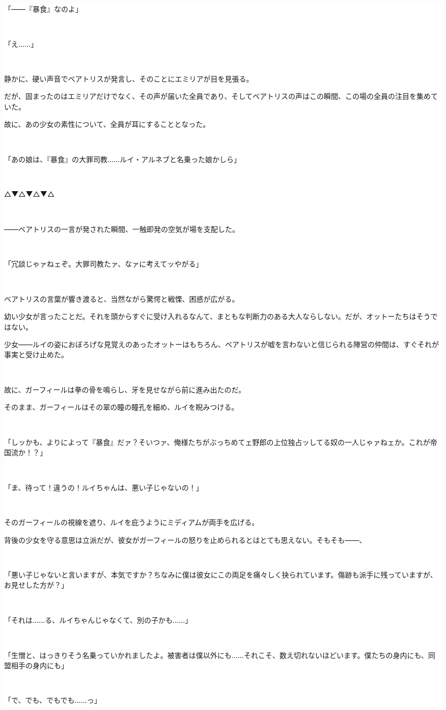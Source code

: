 
「――『暴食』なのよ」

　

「え……」

　

静かに、硬い声音でベアトリスが発言し、そのことにエミリアが目を見張る。

だが、固まったのはエミリアだけでなく、その声が届いた全員であり、そしてベアトリスの声はこの瞬間、この場の全員の注目を集めていた。

故に、あの少女の素性について、全員が耳にすることとなった。

　

「あの娘は、『暴食』の大罪司教……ルイ・アルネブと名乗った娘かしら」

　

△▼△▼△▼△

　

――ベアトリスの一言が発された瞬間、一触即発の空気が場を支配した。

　

「冗談じゃァねェぞ。大罪司教たァ、なァに考えてッやがる」

　

ベアトリスの言葉が響き渡ると、当然ながら驚愕と戦慄、困惑が広がる。

幼い少女が言ったことだ。それを頭からすぐに受け入れるなんて、まともな判断力のある大人ならしない。だが、オットーたちはそうではない。

少女――ルイの姿におぼろげな見覚えのあったオットーはもちろん、ベアトリスが嘘を言わないと信じられる陣営の仲間は、すぐそれが事実と受け止めた。

　

故に、ガーフィールは拳の骨を鳴らし、牙を見せながら前に進み出たのだ。

そのまま、ガーフィールはその翠の瞳の瞳孔を細め、ルイを睨みつける。

　

「しッかも、よりによって『暴食』だァ？そいつァ、俺様たちがぶっちめてェ野郎の上位独占ッしてる奴の一人じゃァねェか。これが帝国流か！？」

　

「ま、待って！違うの！ルイちゃんは、悪い子じゃないの！」

　

そのガーフィールの視線を遮り、ルイを庇うようにミディアムが両手を広げる。

背後の少女を守る意思は立派だが、彼女がガーフィールの怒りを止められるとはとても思えない。そもそも――、

　

「悪い子じゃないと言いますが、本気ですか？ちなみに僕は彼女にこの両足を痛々しく抉られています。傷跡も派手に残っていますが、お見せした方が？」

　

「それは……る、ルイちゃんじゃなくて、別の子かも……」

　

「生憎と、はっきりそう名乗っていかれましたよ。被害者は僕以外にも……それこそ、数え切れないほどいます。僕たちの身内にも、同盟相手の身内にも」

　

「で、でも、でもでも……っ」
